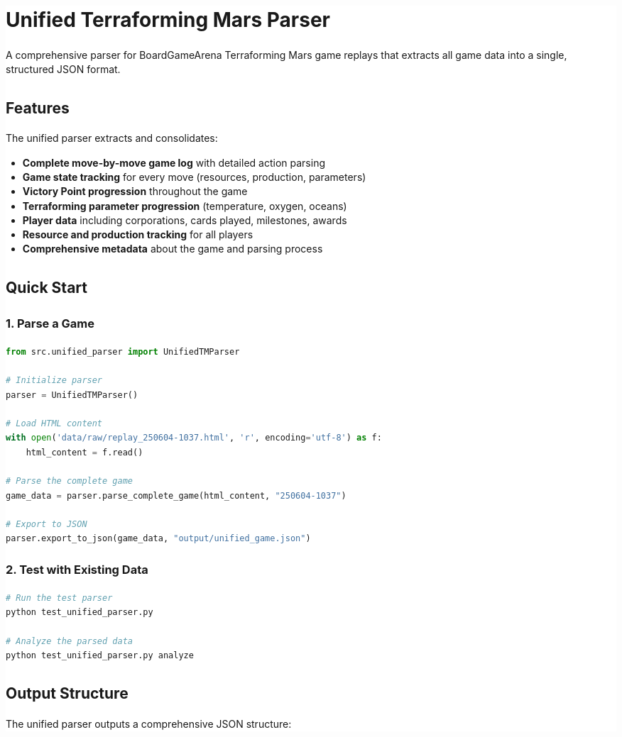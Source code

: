 # Unified Terraforming Mars Parser

A comprehensive parser for BoardGameArena Terraforming Mars game replays that extracts all game data into a single, structured JSON format.

## Features

The unified parser extracts and consolidates:

- **Complete move-by-move game log** with detailed action parsing
- **Game state tracking** for every move (resources, production, parameters)
- **Victory Point progression** throughout the game
- **Terraforming parameter progression** (temperature, oxygen, oceans)
- **Player data** including corporations, cards played, milestones, awards
- **Resource and production tracking** for all players
- **Comprehensive metadata** about the game and parsing process

## Quick Start

### 1. Parse a Game

```python
from src.unified_parser import UnifiedTMParser

# Initialize parser
parser = UnifiedTMParser()

# Load HTML content
with open('data/raw/replay_250604-1037.html', 'r', encoding='utf-8') as f:
    html_content = f.read()

# Parse the complete game
game_data = parser.parse_complete_game(html_content, "250604-1037")

# Export to JSON
parser.export_to_json(game_data, "output/unified_game.json")
```

### 2. Test with Existing Data

```bash
# Run the test parser
python test_unified_parser.py

# Analyze the parsed data
python test_unified_parser.py analyze
```

## Output Structure

The unified parser outputs a comprehensive JSON structure:
